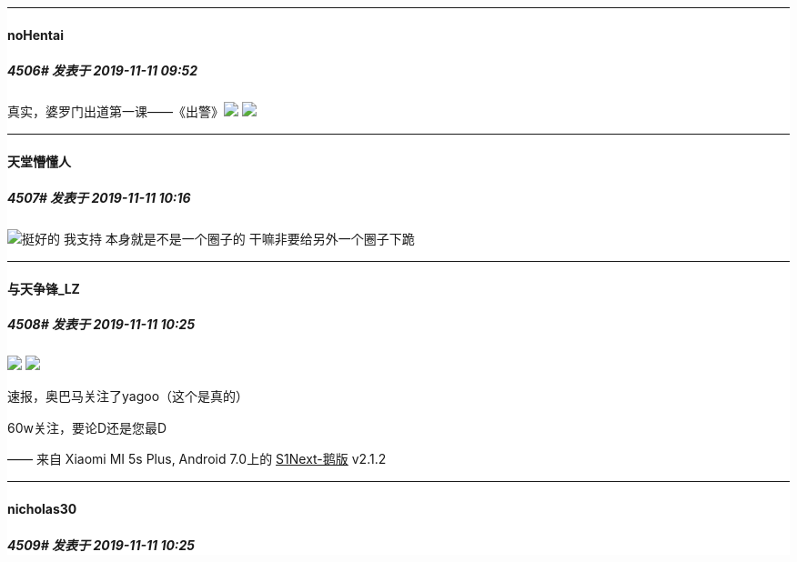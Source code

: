





-----

####  noHentai  
##### 4506#       发表于 2019-11-11 09:52




真实，婆罗门出道第一课——《出警》<img src="https://static.saraba1st.com/image/smiley/face2017/067.png" referrerpolicy="no-referrer">
<img src="https://i.loli.net/2019/11/11/FhGWfH14JmzSkxR.png" referrerpolicy="no-referrer">







-----

####  天堂懵懂人  
##### 4507#       发表于 2019-11-11 10:16



<img src="https://static.saraba1st.com/image/smiley/face2017/067.png" referrerpolicy="no-referrer">挺好的 我支持 本身就是不是一个圈子的 干嘛非要给另外一个圈子下跪







-----

####  与天争锋_LZ  
##### 4508#       发表于 2019-11-11 10:25



<img src="https://i.loli.net/2019/11/11/syZnNPBJIACHd2G.jpg" referrerpolicy="no-referrer">
<img src="https://i.loli.net/2019/11/11/lC4x3g9rPTcU2vy.jpg" referrerpolicy="no-referrer">

速报，奥巴马关注了yagoo（这个是真的）

60w关注，要论D还是您最D

—— 来自 Xiaomi MI 5s Plus, Android 7.0上的 [S1Next-鹅版](https://github.com/ykrank/S1-Next/releases) v2.1.2







-----

####  nicholas30  
##### 4509#       发表于 2019-11-11 10:25
